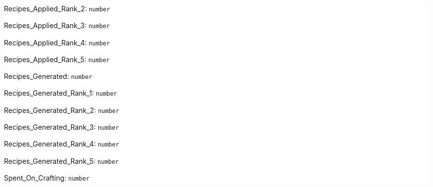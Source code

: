 




 Recipes_Applied_Rank_2: `number`






 Recipes_Applied_Rank_3: `number`






 Recipes_Applied_Rank_4: `number`






 Recipes_Applied_Rank_5: `number`






 Recipes_Generated: `number`






 Recipes_Generated_Rank_1: `number`






 Recipes_Generated_Rank_2: `number`






 Recipes_Generated_Rank_3: `number`






 Recipes_Generated_Rank_4: `number`






 Recipes_Generated_Rank_5: `number`






 Spent_On_Crafting: `number`






